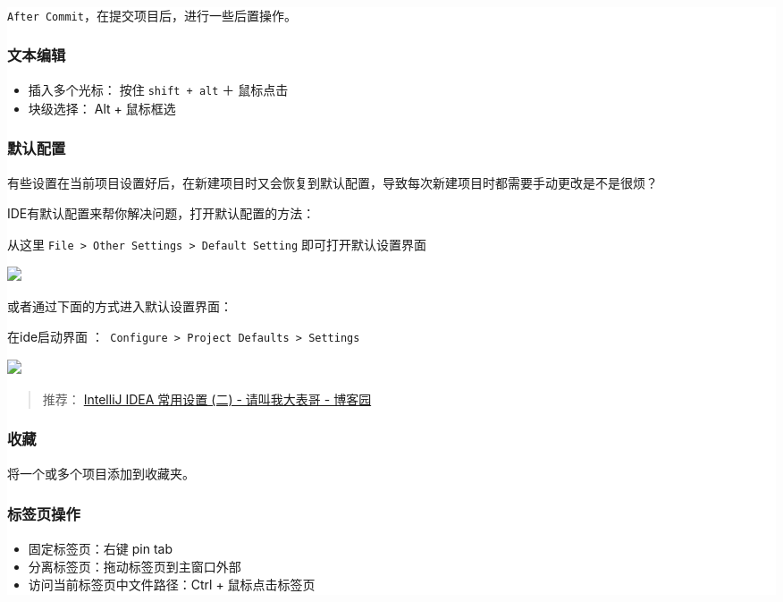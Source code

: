 `After Commit`，在提交项目后，进行一些后置操作。





### 文本编辑



- 插入多个光标： 按住 `shift + alt`  ＋ 鼠标点击
- 块级选择： Alt + 鼠标框选







### 默认配置

有些设置在当前项目设置好后，在新建项目时又会恢复到默认配置，导致每次新建项目时都需要手动更改是不是很烦？

IDE有默认配置来帮你解决问题，打开默认配置的方法：

从这里 `File > Other Settings > Default Setting` 即可打开默认设置界面

![](http://static.oschina.net/uploads/space/2015/0720/160046_nOGY_1579644.jpg)

或者通过下面的方式进入默认设置界面：

在ide启动界面 ：` Configure > Project Defaults > Settings`

![](http://static.oschina.net/uploads/space/2015/0720/160035_13g0_1579644.png)









>  推荐： [IntelliJ IDEA 常用设置 (二) - 请叫我大表哥 - 博客园](https://www.cnblogs.com/wangmingshun/p/6427088.html "IntelliJ IDEA 常用设置 (二) - 请叫我大表哥 - 博客园")









### 收藏

将一个或多个项目添加到收藏夹。





### 标签页操作

- 固定标签页：右键  pin tab
- 分离标签页：拖动标签页到主窗口外部
- 访问当前标签页中文件路径：Ctrl + 鼠标点击标签页

